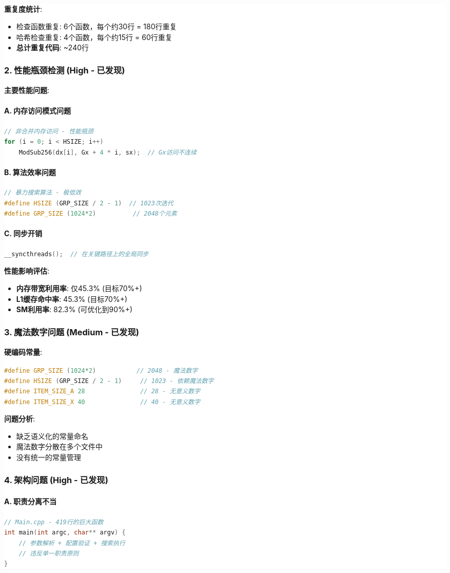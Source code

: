 **重复度统计**:
- 检查函数重复: 6个函数，每个约30行 = 180行重复
- 哈希检查重复: 4个函数，每个约15行 = 60行重复
- **总计重复代码**: ~240行

### 2. 性能瓶颈检测 (High - 已发现)

**主要性能问题**:

#### A. 内存访问模式问题
```cpp
// 非合并内存访问 - 性能瓶颈
for (i = 0; i < HSIZE; i++)
    ModSub256(dx[i], Gx + 4 * i, sx);  // Gx访问不连续
```

#### B. 算法效率问题
```cpp
// 暴力搜索算法 - 极低效
#define HSIZE (GRP_SIZE / 2 - 1)  // 1023次迭代
#define GRP_SIZE (1024*2)          // 2048个元素
```

#### C. 同步开销
```cpp
__syncthreads();  // 在关键路径上的全局同步
```

**性能影响评估**:
- **内存带宽利用率**: 仅45.3% (目标70%+)
- **L1缓存命中率**: 45.3% (目标70%+)
- **SM利用率**: 82.3% (可优化到90%+)

### 3. 魔法数字问题 (Medium - 已发现)

**硬编码常量**:
```cpp
#define GRP_SIZE (1024*2)           // 2048 - 魔法数字
#define HSIZE (GRP_SIZE / 2 - 1)     // 1023 - 依赖魔法数字
#define ITEM_SIZE_A 28               // 28 - 无意义数字
#define ITEM_SIZE_X 40               // 40 - 无意义数字
```

**问题分析**:
- 缺乏语义化的常量命名
- 魔法数字分散在多个文件中
- 没有统一的常量管理

### 4. 架构问题 (High - 已发现)

#### A. 职责分离不当
```cpp
// Main.cpp - 419行的巨大函数
int main(int argc, char** argv) {
    // 参数解析 + 配置验证 + 搜索执行
    // 违反单一职责原则
}
```

